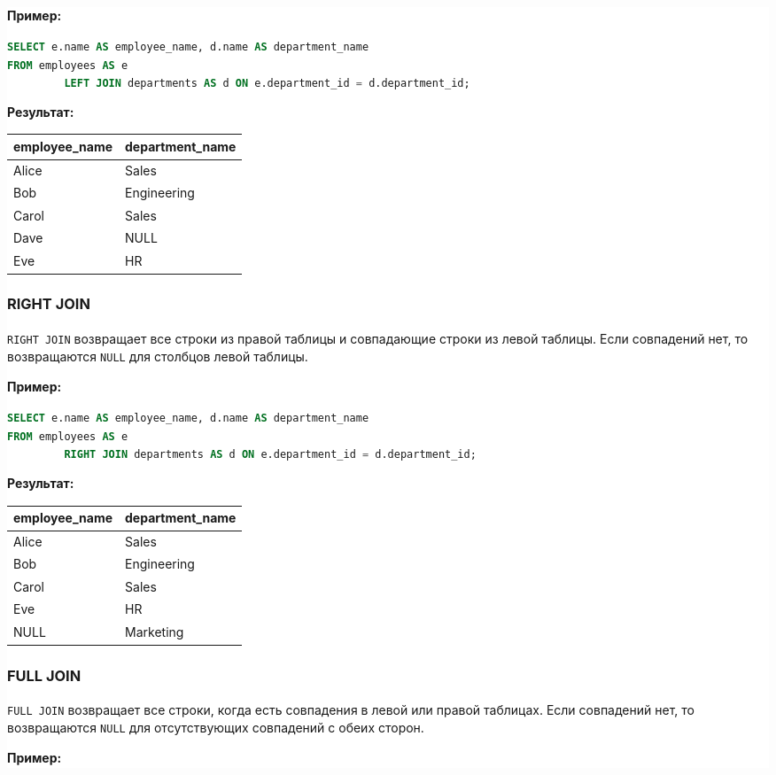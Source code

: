 **Пример:**

```sql
SELECT e.name AS employee_name, d.name AS department_name
FROM employees AS e
         LEFT JOIN departments AS d ON e.department_id = d.department_id;
```

**Результат:**

| employee_name | department_name |
|---------------|-----------------|
| Alice         | Sales           |
| Bob           | Engineering     |
| Carol         | Sales           |
| Dave          | NULL            |
| Eve           | HR              |

### RIGHT JOIN

`RIGHT JOIN` возвращает все строки из правой таблицы и совпадающие строки из левой таблицы. Если совпадений нет, то
возвращаются `NULL` для столбцов левой таблицы.

**Пример:**

```sql
SELECT e.name AS employee_name, d.name AS department_name
FROM employees AS e
         RIGHT JOIN departments AS d ON e.department_id = d.department_id;
```

**Результат:**

| employee_name | department_name |
|---------------|-----------------|
| Alice         | Sales           |
| Bob           | Engineering     |
| Carol         | Sales           |
| Eve           | HR              |
| NULL          | Marketing       |

### FULL JOIN

`FULL JOIN` возвращает все строки, когда есть совпадения в левой или правой таблицах. Если совпадений нет, то
возвращаются `NULL` для отсутствующих совпадений с обеих сторон.

**Пример:**
